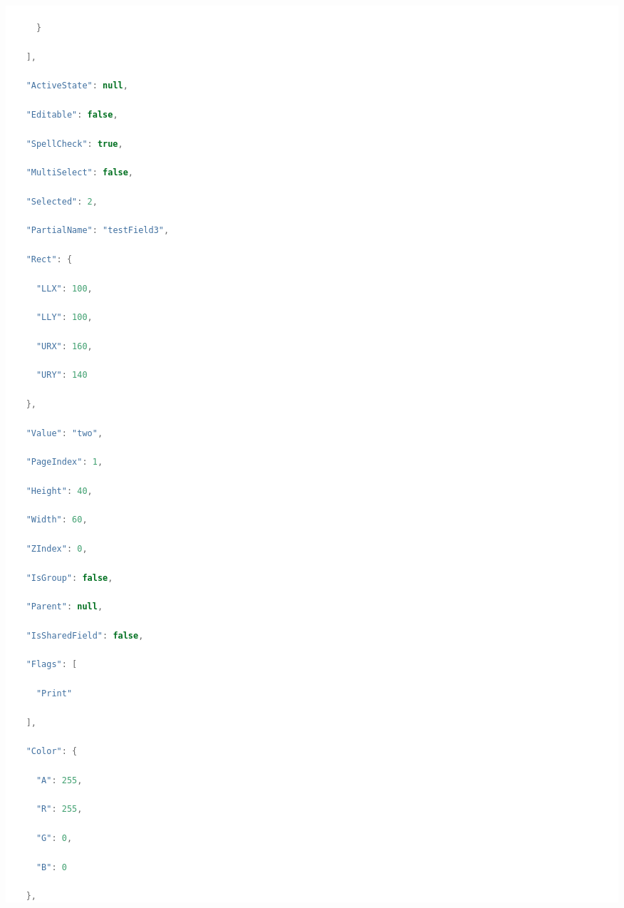 ```java

      }

    ],

    "ActiveState": null,

    "Editable": false,

    "SpellCheck": true,

    "MultiSelect": false,

    "Selected": 2,

    "PartialName": "testField3",

    "Rect": {

      "LLX": 100,

      "LLY": 100,

      "URX": 160,

      "URY": 140

    },

    "Value": "two",

    "PageIndex": 1,

    "Height": 40,

    "Width": 60,

    "ZIndex": 0,

    "IsGroup": false,

    "Parent": null,

    "IsSharedField": false,

    "Flags": [

      "Print"

    ],

    "Color": {

      "A": 255,

      "R": 255,

      "G": 0,

      "B": 0

    },

```